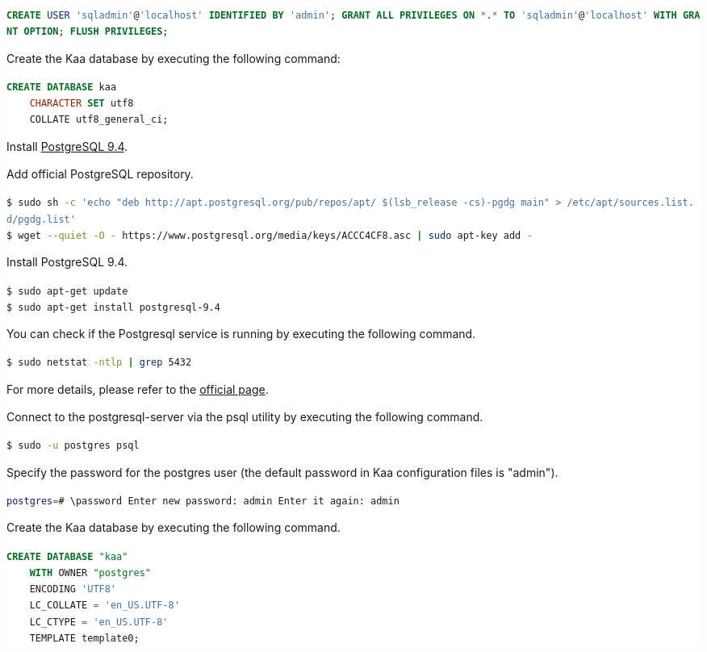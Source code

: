 
   ```sql
   CREATE USER 'sqladmin'@'localhost' IDENTIFIED BY 'admin'; GRANT ALL PRIVILEGES ON *.* TO 'sqladmin'@'localhost' WITH GRANT OPTION; FLUSH PRIVILEGES;
   ```

   Create the Kaa database by executing the following command:

   ```sql   
   CREATE DATABASE kaa
       CHARACTER SET utf8
       COLLATE utf8_general_ci;
   ```

   </div><div id="postgre" class="tab-pane fade" markdown="1" >

   Install [PostgreSQL 9.4](http://www.postgresql.org/download/).

   Add official PostgreSQL repository.

   ```bash
   $ sudo sh -c 'echo "deb http://apt.postgresql.org/pub/repos/apt/ $(lsb_release -cs)-pgdg main" > /etc/apt/sources.list.d/pgdg.list'
   $ wget --quiet -O - https://www.postgresql.org/media/keys/ACCC4CF8.asc | sudo apt-key add -
   ```

   Install PostgreSQL 9.4.

   ```bash
   $ sudo apt-get update
   $ sudo apt-get install postgresql-9.4
   ```

   You can check if the Postgresql service is running by executing the following command.

   ```bash
   $ sudo netstat -ntlp | grep 5432
   ```

   For more details, please refer to the [official page](https://wiki.postgresql.org/wiki/Apt).

   Connect to the postgresql-server via the psql utility by executing the following command.

   ```bash
   $ sudo -u postgres psql
   ```

   Specify the password for the postgres user (the default password in Kaa configuration files is "admin").

   ```bash
   postgres=# \password Enter new password: admin Enter it again: admin
   ```

   Create the Kaa database by executing the following command.

   ```sql
   CREATE DATABASE "kaa"
       WITH OWNER "postgres"
       ENCODING 'UTF8'
       LC_COLLATE = 'en_US.UTF-8'
       LC_CTYPE = 'en_US.UTF-8'
       TEMPLATE template0;
   ```
